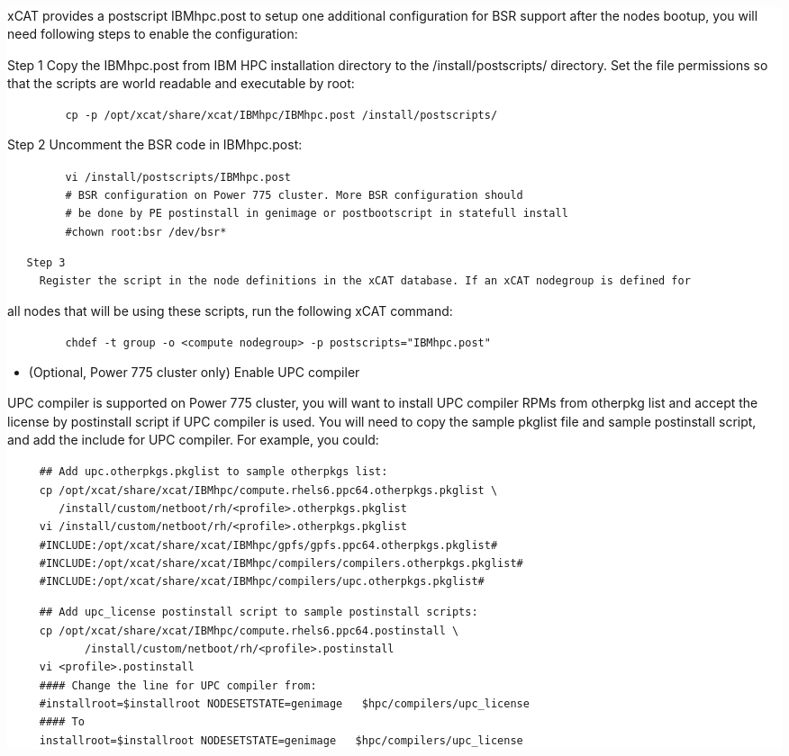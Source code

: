 
xCAT provides a postscript IBMhpc.post to setup one additional configuration for BSR support after the nodes
 bootup, you will need following steps to enable the configuration:

Step 1
         Copy the IBMhpc.post from IBM HPC installation directory to the /install/postscripts/ directory. Set
 the file permissions so that the scripts are world readable and executable by root:

~~~~
         cp -p /opt/xcat/share/xcat/IBMhpc/IBMhpc.post /install/postscripts/
~~~~
Step 2
         Uncomment the BSR code in IBMhpc.post:
~~~~
         vi /install/postscripts/IBMhpc.post
         # BSR configuration on Power 775 cluster. More BSR configuration should
         # be done by PE postinstall in genimage or postbootscript in statefull install
         #chown root:bsr /dev/bsr*
~~~~

       Step 3
         Register the script in the node definitions in the xCAT database. If an xCAT nodegroup is defined for
 all nodes that will be using these scripts, run the following xCAT command:

~~~~
         chdef -t group -o <compute nodegroup> -p postscripts="IBMhpc.post"
~~~~


  * (Optional, Power 775 cluster only) Enable UPC compiler

UPC compiler is supported on Power 775 cluster, you will want to install UPC compiler RPMs from otherpkg list 
and accept the license by postinstall script if UPC compiler is used. You will need to copy the sample pkglist
 file and sample postinstall script, and add the include for UPC compiler. For example, you could:


~~~~
     ## Add upc.otherpkgs.pkglist to sample otherpkgs list:
     cp /opt/xcat/share/xcat/IBMhpc/compute.rhels6.ppc64.otherpkgs.pkglist \
        /install/custom/netboot/rh/<profile>.otherpkgs.pkglist
     vi /install/custom/netboot/rh/<profile>.otherpkgs.pkglist
     #INCLUDE:/opt/xcat/share/xcat/IBMhpc/gpfs/gpfs.ppc64.otherpkgs.pkglist#
     #INCLUDE:/opt/xcat/share/xcat/IBMhpc/compilers/compilers.otherpkgs.pkglist#
     #INCLUDE:/opt/xcat/share/xcat/IBMhpc/compilers/upc.otherpkgs.pkglist#
~~~~

~~~~
     ## Add upc_license postinstall script to sample postinstall scripts:
     cp /opt/xcat/share/xcat/IBMhpc/compute.rhels6.ppc64.postinstall \
            /install/custom/netboot/rh/<profile>.postinstall
     vi <profile>.postinstall
     #### Change the line for UPC compiler from:
     #installroot=$installroot NODESETSTATE=genimage   $hpc/compilers/upc_license
     #### To
     installroot=$installroot NODESETSTATE=genimage   $hpc/compilers/upc_license
~~~~

